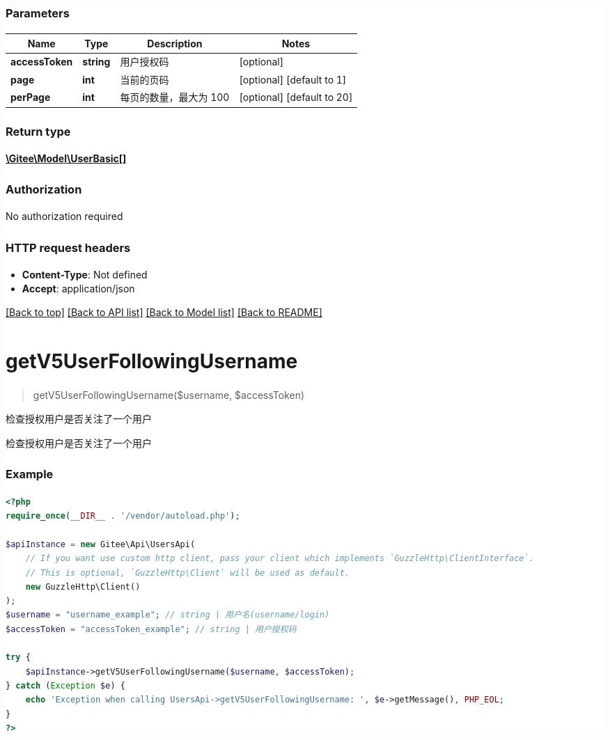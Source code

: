 ### Parameters

Name | Type | Description  | Notes
------------- | ------------- | ------------- | -------------
 **accessToken** | **string**| 用户授权码 | [optional]
 **page** | **int**| 当前的页码 | [optional] [default to 1]
 **perPage** | **int**| 每页的数量，最大为 100 | [optional] [default to 20]

### Return type

[**\Gitee\Model\UserBasic[]**](../Model/UserBasic.md)

### Authorization

No authorization required

### HTTP request headers

 - **Content-Type**: Not defined
 - **Accept**: application/json

[[Back to top]](#) [[Back to API list]](../../README.md#documentation-for-api-endpoints) [[Back to Model list]](../../README.md#documentation-for-models) [[Back to README]](../../README.md)

# **getV5UserFollowingUsername**
> getV5UserFollowingUsername($username, $accessToken)

检查授权用户是否关注了一个用户

检查授权用户是否关注了一个用户

### Example
```php
<?php
require_once(__DIR__ . '/vendor/autoload.php');

$apiInstance = new Gitee\Api\UsersApi(
    // If you want use custom http client, pass your client which implements `GuzzleHttp\ClientInterface`.
    // This is optional, `GuzzleHttp\Client` will be used as default.
    new GuzzleHttp\Client()
);
$username = "username_example"; // string | 用户名(username/login)
$accessToken = "accessToken_example"; // string | 用户授权码

try {
    $apiInstance->getV5UserFollowingUsername($username, $accessToken);
} catch (Exception $e) {
    echo 'Exception when calling UsersApi->getV5UserFollowingUsername: ', $e->getMessage(), PHP_EOL;
}
?>
```
